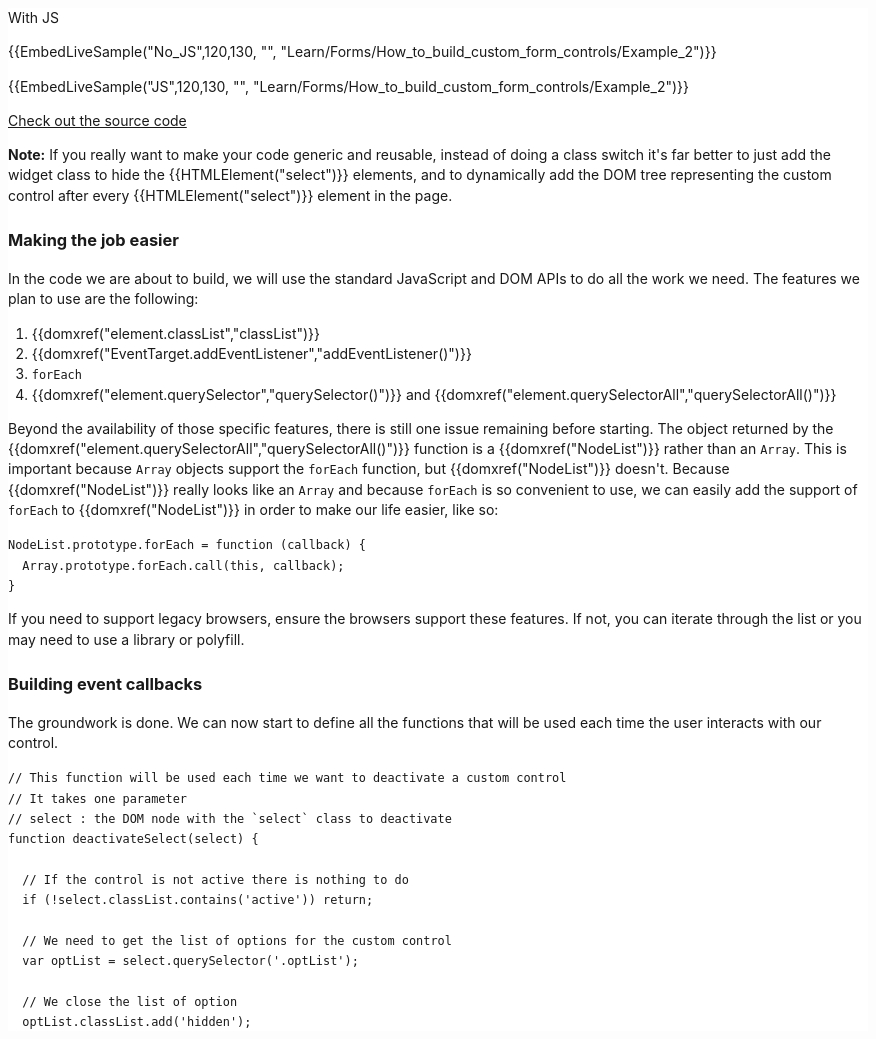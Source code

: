 With JS

{{EmbedLiveSample("No\_JS",120,130, "", "Learn/Forms/How\_to\_build\_custom\_form\_controls/Example\_2")}}

{{EmbedLiveSample("JS",120,130, "", "Learn/Forms/How\_to\_build\_custom\_form\_controls/Example\_2")}}

[Check out the source code](/en-US/docs/Learn/Forms/How_to_build_custom_form_controls/Example_2)

**Note:** If you really want to make your code generic and reusable, instead of doing a class switch it's far better to just add the widget class to hide the {{HTMLElement("select")}} elements, and to dynamically add the DOM tree representing the custom control after every {{HTMLElement("select")}} element in the page.

### Making the job easier

In the code we are about to build, we will use the standard JavaScript and DOM APIs to do all the work we need. The features we plan to use are the following:

1.  {{domxref("element.classList","classList")}}
2.  {{domxref("EventTarget.addEventListener","addEventListener()")}}
3.  `forEach`
4.  {{domxref("element.querySelector","querySelector()")}} and {{domxref("element.querySelectorAll","querySelectorAll()")}}

Beyond the availability of those specific features, there is still one issue remaining before starting. The object returned by the {{domxref("element.querySelectorAll","querySelectorAll()")}} function is a {{domxref("NodeList")}} rather than an `Array`. This is important because `Array` objects support the `forEach` function, but {{domxref("NodeList")}} doesn't. Because {{domxref("NodeList")}} really looks like an `Array` and because `forEach` is so convenient to use, we can easily add the support of `forEach` to {{domxref("NodeList")}} in order to make our life easier, like so:

    NodeList.prototype.forEach = function (callback) {
      Array.prototype.forEach.call(this, callback);
    }

If you need to support legacy browsers, ensure the browsers support these features. If not, you can iterate through the list or you may need to use a library or polyfill.

### Building event callbacks

The groundwork is done. We can now start to define all the functions that will be used each time the user interacts with our control.

    // This function will be used each time we want to deactivate a custom control
    // It takes one parameter
    // select : the DOM node with the `select` class to deactivate
    function deactivateSelect(select) {

      // If the control is not active there is nothing to do
      if (!select.classList.contains('active')) return;

      // We need to get the list of options for the custom control
      var optList = select.querySelector('.optList');

      // We close the list of option
      optList.classList.add('hidden');
